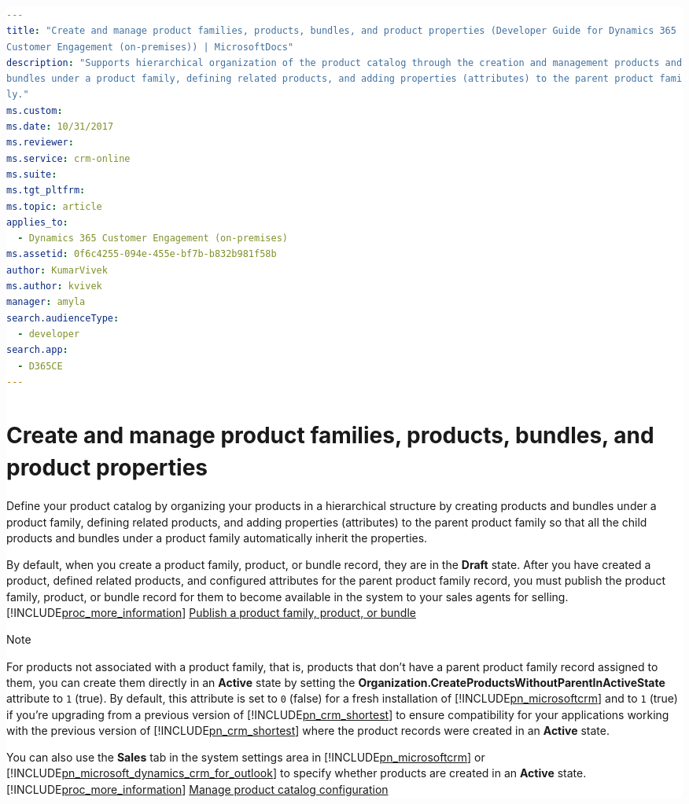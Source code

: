 ```yaml
---
title: "Create and manage product families, products, bundles, and product properties (Developer Guide for Dynamics 365 Customer Engagement (on-premises)) | MicrosoftDocs"
description: "Supports hierarchical organization of the product catalog through the creation and management products and bundles under a product family, defining related products, and adding properties (attributes) to the parent product family."
ms.custom: 
ms.date: 10/31/2017
ms.reviewer: 
ms.service: crm-online
ms.suite: 
ms.tgt_pltfrm: 
ms.topic: article
applies_to: 
  - Dynamics 365 Customer Engagement (on-premises)
ms.assetid: 0f6c4255-094e-455e-bf7b-b832b981f58b
author: KumarVivek
ms.author: kvivek
manager: amyla
search.audienceType: 
  - developer
search.app: 
  - D365CE
---
```

# Create and manage product families, products, bundles, and product properties

Define your product catalog by organizing your products in a hierarchical structure by creating products and bundles under a product family, defining related products, and adding properties (attributes) to the parent product family so that all the child products and bundles under a product family automatically inherit the properties.  
  
 By default, when you create a product family, product, or bundle record, they are in the **Draft** state. After you have created a product, defined related products, and configured attributes for the parent product family record, you must publish the product family, product, or bundle record for them to become available in the system to your sales agents for selling. [!INCLUDE[proc_more_information](../includes/proc-more-information.md)] [Publish a product family, product, or bundle](publish-revise-revert-retire-activate-products.md#Publish)  
  
> [!NOTE]
>  For products not associated with a product family, that is, products that don’t have a parent product family record assigned to them, you can create them directly in an **Active** state by setting the **Organization.CreateProductsWithoutParentInActiveState** attribute to `1` (true). By default, this attribute is set to `0` (false) for a fresh installation of [!INCLUDE[pn_microsoftcrm](../includes/pn-microsoftcrm.md)] and to `1` (true) if you’re upgrading from a previous version of [!INCLUDE[pn_crm_shortest](../includes/pn-crm-shortest.md)] to ensure compatibility for your applications working with the previous version of [!INCLUDE[pn_crm_shortest](../includes/pn-crm-shortest.md)] where the product records were created in an **Active** state.  
> 
>  You can also use the **Sales** tab in the system settings area in [!INCLUDE[pn_microsoftcrm](../includes/pn-microsoftcrm.md)] or [!INCLUDE[pn_microsoft_dynamics_crm_for_outlook](../includes/pn-microsoft-dynamics-crm-for-outlook.md)] to specify whether products are created in an **Active** state. [!INCLUDE[proc_more_information](../includes/proc-more-information.md)] [Manage product catalog configuration](https://technet.microsoft.com/library/dn832125.aspx)  
  